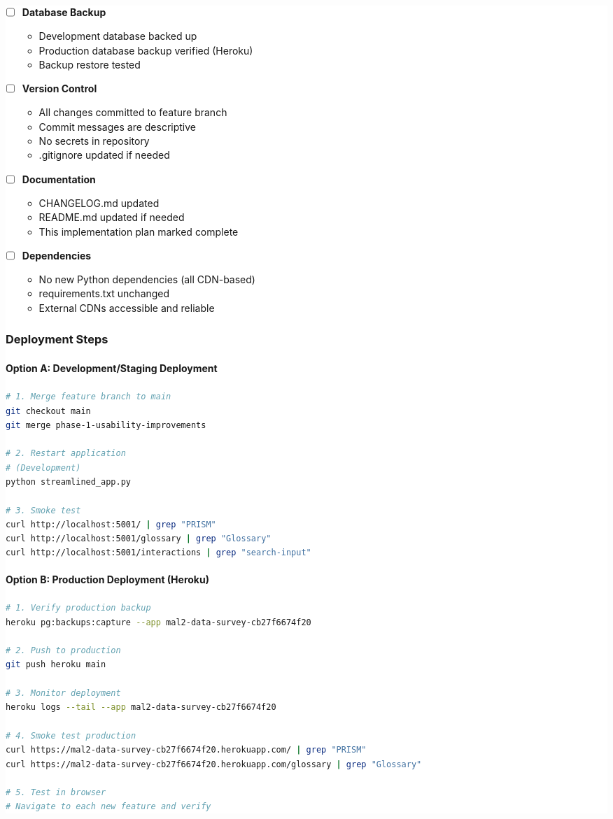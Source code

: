 - [ ] **Database Backup**
  - Development database backed up
  - Production database backup verified (Heroku)
  - Backup restore tested

- [ ] **Version Control**
  - All changes committed to feature branch
  - Commit messages are descriptive
  - No secrets in repository
  - .gitignore updated if needed

- [ ] **Documentation**
  - CHANGELOG.md updated
  - README.md updated if needed
  - This implementation plan marked complete

- [ ] **Dependencies**
  - No new Python dependencies (all CDN-based)
  - requirements.txt unchanged
  - External CDNs accessible and reliable

### Deployment Steps

#### Option A: Development/Staging Deployment

```bash
# 1. Merge feature branch to main
git checkout main
git merge phase-1-usability-improvements

# 2. Restart application
# (Development)
python streamlined_app.py

# 3. Smoke test
curl http://localhost:5001/ | grep "PRISM"
curl http://localhost:5001/glossary | grep "Glossary"
curl http://localhost:5001/interactions | grep "search-input"
```

#### Option B: Production Deployment (Heroku)

```bash
# 1. Verify production backup
heroku pg:backups:capture --app mal2-data-survey-cb27f6674f20

# 2. Push to production
git push heroku main

# 3. Monitor deployment
heroku logs --tail --app mal2-data-survey-cb27f6674f20

# 4. Smoke test production
curl https://mal2-data-survey-cb27f6674f20.herokuapp.com/ | grep "PRISM"
curl https://mal2-data-survey-cb27f6674f20.herokuapp.com/glossary | grep "Glossary"

# 5. Test in browser
# Navigate to each new feature and verify
```
